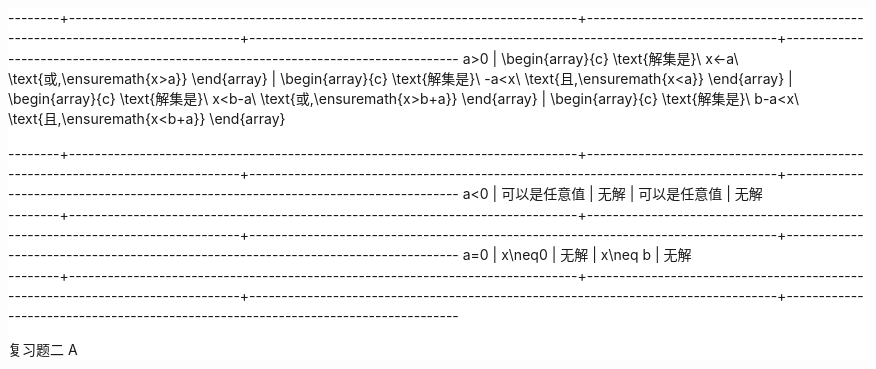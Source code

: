 --------+-------------------------------------------------------------------------------+-------------------------------------------------------------------------------+----------------------------------------------------------------------------------+----------------------------------------------------------------------------------
  a>0
  | \begin{array}{c}
\text{解集是}\\
x<-a\\
\text{或\,\ensuremath{x>a}}
\end{array}
  | \begin{array}{c}
\text{解集是}\\
-a<x\\
\text{且\,\ensuremath{x<a}}
\end{array}
  | \begin{array}{c}
\text{解集是}\\
x<b-a\\
\text{或\,\ensuremath{x>b+a}}
\end{array}
  | \begin{array}{c}
\text{解集是}\\
b-a<x\\
\text{且\,\ensuremath{x<b+a}}
\end{array}
  
--------+-------------------------------------------------------------------------------+-------------------------------------------------------------------------------+----------------------------------------------------------------------------------+----------------------------------------------------------------------------------
  a<0
  |                                    可以是任意值                                     |                                      无解                                       |                                     可以是任意值                                       |                                       无解                                         
--------+-------------------------------------------------------------------------------+-------------------------------------------------------------------------------+----------------------------------------------------------------------------------+----------------------------------------------------------------------------------
  a=0
  |                                   x\neq0
                                     |                                      无解                                       |                                    x\neq b
                                      |                                       无解                                         
--------+-------------------------------------------------------------------------------+-------------------------------------------------------------------------------+----------------------------------------------------------------------------------+----------------------------------------------------------------------------------


  复习题二 A
